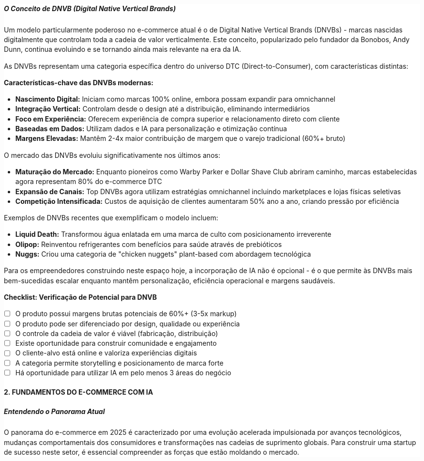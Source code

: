 ##### O Conceito de DNVB (Digital Native Vertical Brands)

Um modelo particularmente poderoso no e-commerce atual é o de Digital Native Vertical Brands (DNVBs) - marcas nascidas digitalmente que controlam toda a cadeia de valor verticalmente. Este conceito, popularizado pelo fundador da Bonobos, Andy Dunn, continua evoluindo e se tornando ainda mais relevante na era da IA.

As DNVBs representam uma categoria específica dentro do universo DTC (Direct-to-Consumer), com características distintas:

**Características-chave das DNVBs modernas:**

- **Nascimento Digital:** Iniciam como marcas 100% online, embora possam expandir para omnichannel
- **Integração Vertical:** Controlam desde o design até a distribuição, eliminando intermediários
- **Foco em Experiência:** Oferecem experiência de compra superior e relacionamento direto com cliente
- **Baseadas em Dados:** Utilizam dados e IA para personalização e otimização contínua
- **Margens Elevadas:** Mantêm 2-4x maior contribuição de margem que o varejo tradicional (60%+ bruto)

O mercado das DNVBs evoluiu significativamente nos últimos anos:

- **Maturação do Mercado:** Enquanto pioneiros como Warby Parker e Dollar Shave Club abriram caminho, marcas estabelecidas agora representam 80% do e-commerce DTC
- **Expansão de Canais:** Top DNVBs agora utilizam estratégias omnichannel incluindo marketplaces e lojas físicas seletivas
- **Competição Intensificada:** Custos de aquisição de clientes aumentaram 50% ano a ano, criando pressão por eficiência

Exemplos de DNVBs recentes que exemplificam o modelo incluem:

- **Liquid Death:** Transformou água enlatada em uma marca de culto com posicionamento irreverente
- **Olipop:** Reinventou refrigerantes com benefícios para saúde através de prebióticos
- **Nuggs:** Criou uma categoria de "chicken nuggets" plant-based com abordagem tecnológica

Para os empreendedores construindo neste espaço hoje, a incorporação de IA não é opcional - é o que permite às DNVBs mais bem-sucedidas escalar enquanto mantêm personalização, eficiência operacional e margens saudáveis.

**Checklist: Verificação de Potencial para DNVB**

- [ ] O produto possui margens brutas potenciais de 60%+ (3-5x markup)
- [ ] O produto pode ser diferenciado por design, qualidade ou experiência
- [ ] O controle da cadeia de valor é viável (fabricação, distribuição)
- [ ] Existe oportunidade para construir comunidade e engajamento
- [ ] O cliente-alvo está online e valoriza experiências digitais
- [ ] A categoria permite storytelling e posicionamento de marca forte
- [ ] Há oportunidade para utilizar IA em pelo menos 3 áreas do negócio

#### 2. FUNDAMENTOS DO E-COMMERCE COM IA

##### Entendendo o Panorama Atual

O panorama do e-commerce em 2025 é caracterizado por uma evolução acelerada impulsionada por avanços tecnológicos, mudanças comportamentais dos consumidores e transformações nas cadeias de suprimento globais. Para construir uma startup de sucesso neste setor, é essencial compreender as forças que estão moldando o mercado.
